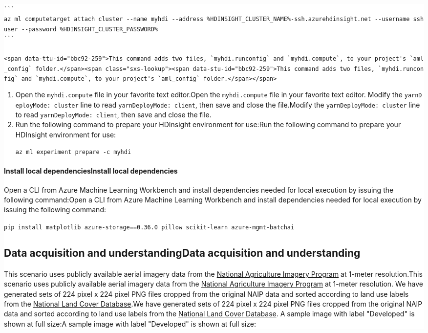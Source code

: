     ```
    az ml computetarget attach cluster --name myhdi --address %HDINSIGHT_CLUSTER_NAME%-ssh.azurehdinsight.net --username sshuser --password %HDINSIGHT_CLUSTER_PASSWORD%
    ```

    <span data-ttu-id="bbc92-259">This command adds two files, `myhdi.runconfig` and `myhdi.compute`, to your project's `aml_config` folder.</span><span class="sxs-lookup"><span data-stu-id="bbc92-259">This command adds two files, `myhdi.runconfig` and `myhdi.compute`, to your project's `aml_config` folder.</span></span>

1. <span data-ttu-id="bbc92-260">Open the `myhdi.compute` file in your favorite text editor.</span><span class="sxs-lookup"><span data-stu-id="bbc92-260">Open the `myhdi.compute` file in your favorite text editor.</span></span> <span data-ttu-id="bbc92-261">Modify the `yarnDeployMode: cluster` line to read `yarnDeployMode: client`, then save and close the file.</span><span class="sxs-lookup"><span data-stu-id="bbc92-261">Modify the `yarnDeployMode: cluster` line to read `yarnDeployMode: client`, then save and close the file.</span></span>
1. <span data-ttu-id="bbc92-262">Run the following command to prepare your HDInsight environment for use:</span><span class="sxs-lookup"><span data-stu-id="bbc92-262">Run the following command to prepare your HDInsight environment for use:</span></span>
   ```
   az ml experiment prepare -c myhdi
   ```

#### <a name="install-local-dependencies"></a><span data-ttu-id="bbc92-263">Install local dependencies</span><span class="sxs-lookup"><span data-stu-id="bbc92-263">Install local dependencies</span></span>

<span data-ttu-id="bbc92-264">Open a CLI from Azure Machine Learning Workbench and install dependencies needed for local execution by issuing the following command:</span><span class="sxs-lookup"><span data-stu-id="bbc92-264">Open a CLI from Azure Machine Learning Workbench and install dependencies needed for local execution by issuing the following command:</span></span>

```
pip install matplotlib azure-storage==0.36.0 pillow scikit-learn azure-mgmt-batchai
```

## <a name="data-acquisition-and-understanding"></a><span data-ttu-id="bbc92-265">Data acquisition and understanding</span><span class="sxs-lookup"><span data-stu-id="bbc92-265">Data acquisition and understanding</span></span>

<span data-ttu-id="bbc92-266">This scenario uses publicly available aerial imagery data from the [National Agriculture Imagery Program](https://www.fsa.usda.gov/programs-and-services/aerial-photography/imagery-programs/naip-imagery/) at 1-meter resolution.</span><span class="sxs-lookup"><span data-stu-id="bbc92-266">This scenario uses publicly available aerial imagery data from the [National Agriculture Imagery Program](https://www.fsa.usda.gov/programs-and-services/aerial-photography/imagery-programs/naip-imagery/) at 1-meter resolution.</span></span> <span data-ttu-id="bbc92-267">We have generated sets of 224 pixel x 224 pixel PNG files cropped from the original NAIP data and sorted according to land use labels from the [National Land Cover Database](https://www.mrlc.gov/nlcd2011.php).</span><span class="sxs-lookup"><span data-stu-id="bbc92-267">We have generated sets of 224 pixel x 224 pixel PNG files cropped from the original NAIP data and sorted according to land use labels from the [National Land Cover Database](https://www.mrlc.gov/nlcd2011.php).</span></span> <span data-ttu-id="bbc92-268">A sample image with label "Developed" is shown at full size:</span><span class="sxs-lookup"><span data-stu-id="bbc92-268">A sample image with label "Developed" is shown at full size:</span></span>
